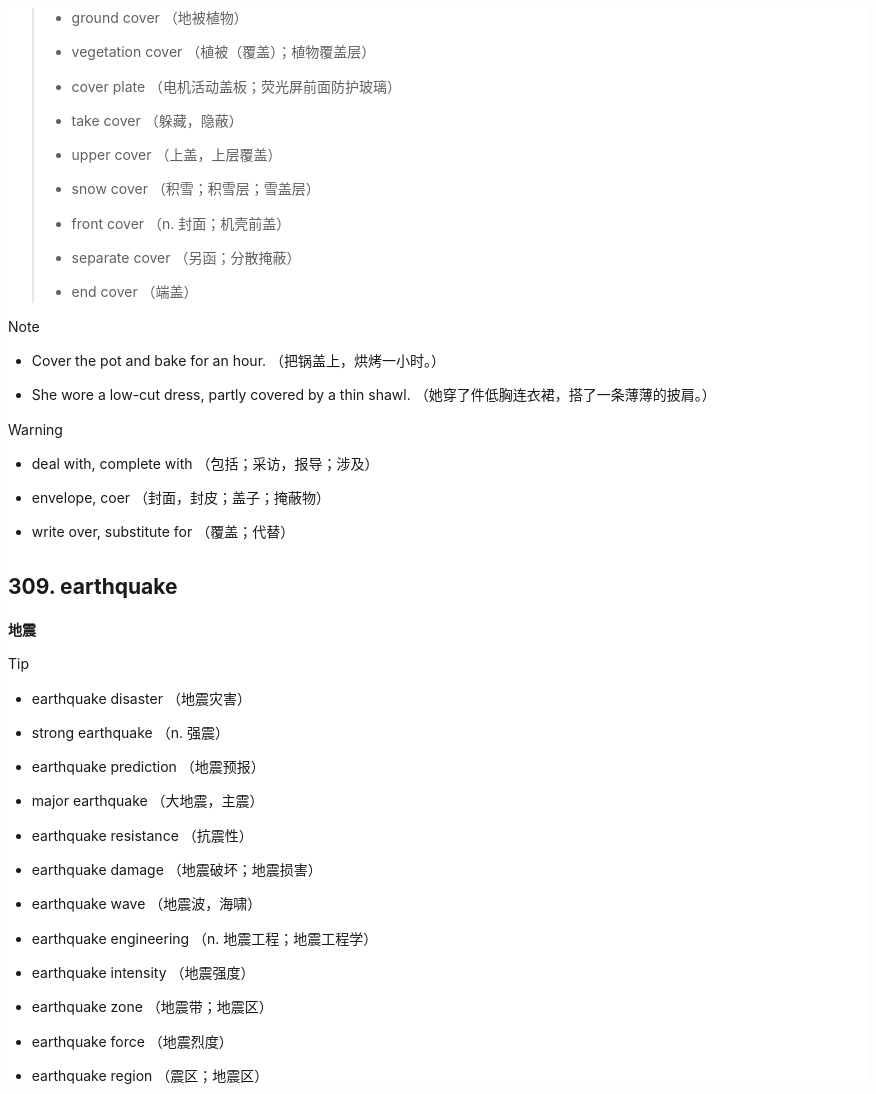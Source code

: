 > - ground cover （地被植物）
>
> - vegetation cover （植被（覆盖）；植物覆盖层）
>
> - cover plate （电机活动盖板；荧光屏前面防护玻璃）
>
> - take cover （躲藏，隐蔽）
>
> - upper cover （上盖，上层覆盖）
>
> - snow cover （积雪；积雪层；雪盖层）
>
> - front cover （n. 封面；机壳前盖）
>
> - separate cover （另函；分散掩蔽）
>
> - end cover （端盖）
>

> [!NOTE]
>
> - Cover the pot and bake for an hour. （把锅盖上，烘烤一小时。）
>
> - She wore a low-cut dress, partly covered by a thin shawl. （她穿了件低胸连衣裙，搭了一条薄薄的披肩。）
>

> [!WARNING]
>
> - deal with, complete with （包括；采访，报导；涉及）
>
> - envelope, coer （封面，封皮；盖子；掩蔽物）
>
> - write over, substitute for （覆盖；代替）
>

## 309. earthquake

**地震**

> [!TIP]
>
> - earthquake disaster （地震灾害）
>
> - strong earthquake （n. 强震）
>
> - earthquake prediction （地震预报）
>
> - major earthquake （大地震，主震）
>
> - earthquake resistance （抗震性）
>
> - earthquake damage （地震破坏；地震损害）
>
> - earthquake wave （地震波，海啸）
>
> - earthquake engineering （n. 地震工程；地震工程学）
>
> - earthquake intensity （地震强度）
>
> - earthquake zone （地震带；地震区）
>
> - earthquake force （地震烈度）
>
> - earthquake region （震区；地震区）
>